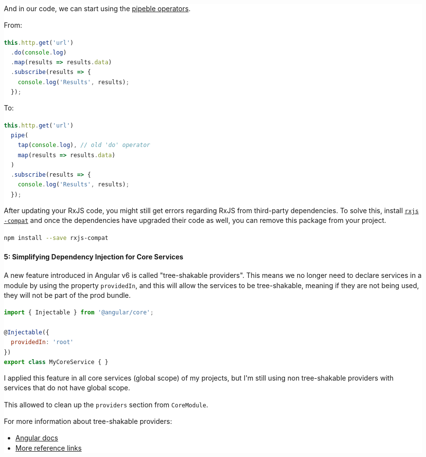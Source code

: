 And in our code, we can start using the [pipeble operators](https://github.com/ReactiveX/rxjs/blob/master/MIGRATION.md). 

From:

```js
this.http.get('url')
  .do(console.log)
  .map(results => results.data)
  .subscribe(results => {
    console.log('Results', results);
  });
```

To:

```js
this.http.get('url')
  pipe(
    tap(console.log), // old 'do' operator
    map(results => results.data)
  )
  .subscribe(results => {
    console.log('Results', results);
  });
```

After updating your RxJS code, you might still get errors regarding RxJS from third-party dependencies. To solve this, install [`rxjs-compat`](https://www.npmjs.com/package/rxjs-compat) and once the dependencies have upgraded their code as well, you can remove this package from your project.

```bash
npm install --save rxjs-compat
```
#### 5: Simplifying Dependency Injection for Core Services

A new feature introduced in Angular v6 is called "tree-shakable providers". This means we no longer need to declare services in a module by using the property `providedIn`, and this will allow the services to be tree-shakable, meaning if they are not being used, they will not be part of the prod bundle.

```js
import { Injectable } from '@angular/core';

@Injectable({
  providedIn: 'root'
})
export class MyCoreService { }
```

I applied this feature in all core services (global scope) of my projects, but I'm still using non tree-shakable providers with services that do not have global scope.

This allowed to clean up the `providers` section from `CoreModule`.

For more information about tree-shakable providers:

* [Angular docs](https://angular.io/guide/dependency-injection#tree-shakable-providers)
* [More reference links](https://twitter.com/bradlygreen/status/993892134557179904)
